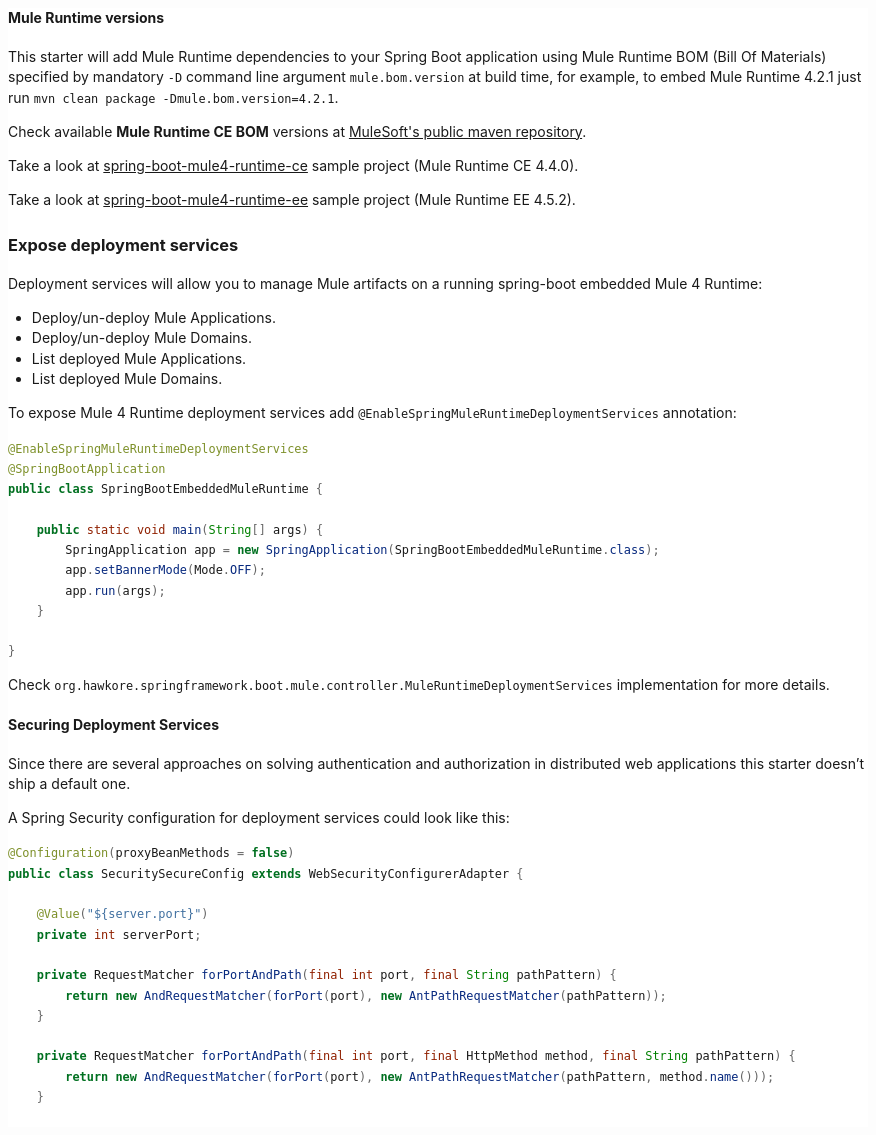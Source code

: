 #### Mule Runtime versions

This starter will add Mule Runtime dependencies to your Spring Boot application using Mule Runtime BOM (Bill Of Materials) 
specified by mandatory `-D` command line argument `mule.bom.version` at build time, 
for example, to embed Mule Runtime 4.2.1 just run `mvn clean package -Dmule.bom.version=4.2.1`.

Check available **Mule Runtime CE BOM** versions at [MuleSoft's public maven repository](https://repository.mulesoft.org/nexus/content/repositories/releases/org/mule/distributions/mule-runtime-impl-bom/).

Take a look at [spring-boot-mule4-runtime-ce](samples/spring-boot-mule4-runtime-ce/README.md) sample project (Mule Runtime CE 4.4.0).

Take a look at [spring-boot-mule4-runtime-ee](samples/spring-boot-mule4-runtime-ee/README.md) sample project (Mule Runtime EE 4.5.2).

### Expose deployment services
Deployment services will allow you to manage Mule artifacts on a running spring-boot embedded Mule 4 Runtime:

- Deploy/un-deploy Mule Applications.
- Deploy/un-deploy Mule Domains.
- List deployed Mule Applications.
- List deployed Mule Domains.

To expose Mule 4 Runtime deployment services add `@EnableSpringMuleRuntimeDeploymentServices` annotation:
```java
@EnableSpringMuleRuntimeDeploymentServices
@SpringBootApplication
public class SpringBootEmbeddedMuleRuntime {

    public static void main(String[] args) {
        SpringApplication app = new SpringApplication(SpringBootEmbeddedMuleRuntime.class);
        app.setBannerMode(Mode.OFF);
        app.run(args);
    }

}
```

Check `org.hawkore.springframework.boot.mule.controller.MuleRuntimeDeploymentServices` implementation for more details.

#### Securing Deployment Services
Since there are several approaches on solving authentication and authorization in distributed web applications this starter doesn’t ship a default one.

A Spring Security configuration for deployment services could look like this:

```java
@Configuration(proxyBeanMethods = false)
public class SecuritySecureConfig extends WebSecurityConfigurerAdapter {
    
    @Value("${server.port}")
    private int serverPort;

    private RequestMatcher forPortAndPath(final int port, final String pathPattern) {
        return new AndRequestMatcher(forPort(port), new AntPathRequestMatcher(pathPattern));
    }
    
    private RequestMatcher forPortAndPath(final int port, final HttpMethod method, final String pathPattern) {
        return new AndRequestMatcher(forPort(port), new AntPathRequestMatcher(pathPattern, method.name()));
    }
    
```